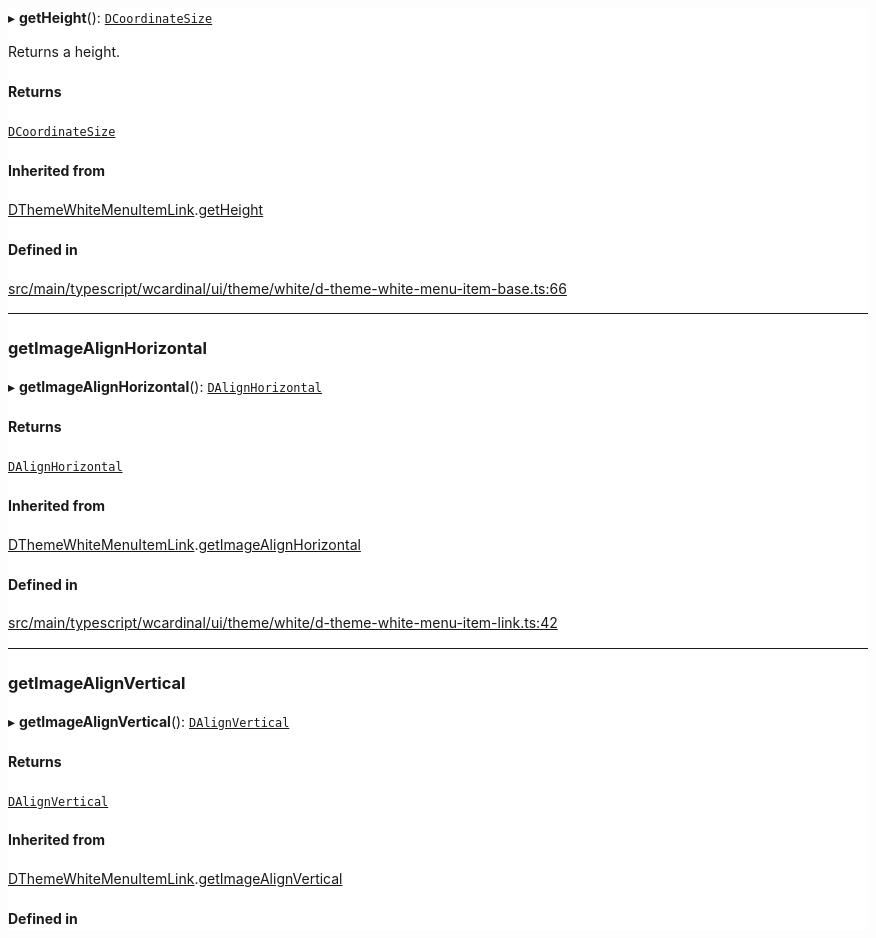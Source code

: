 ▸ **getHeight**(): [`DCoordinateSize`](../index.md#dcoordinatesize)

Returns a height.

#### Returns

[`DCoordinateSize`](../index.md#dcoordinatesize)

#### Inherited from

[DThemeWhiteMenuItemLink](DThemeWhiteMenuItemLink.md).[getHeight](DThemeWhiteMenuItemLink.md#getheight)

#### Defined in

[src/main/typescript/wcardinal/ui/theme/white/d-theme-white-menu-item-base.ts:66](https://github.com/winter-cardinal/winter-cardinal-ui/blob/v0.199.0/src/main/typescript/wcardinal/ui/theme/white/d-theme-white-menu-item-base.ts#L66)

___

### getImageAlignHorizontal

▸ **getImageAlignHorizontal**(): [`DAlignHorizontal`](../index.md#dalignhorizontal)

#### Returns

[`DAlignHorizontal`](../index.md#dalignhorizontal)

#### Inherited from

[DThemeWhiteMenuItemLink](DThemeWhiteMenuItemLink.md).[getImageAlignHorizontal](DThemeWhiteMenuItemLink.md#getimagealignhorizontal)

#### Defined in

[src/main/typescript/wcardinal/ui/theme/white/d-theme-white-menu-item-link.ts:42](https://github.com/winter-cardinal/winter-cardinal-ui/blob/v0.199.0/src/main/typescript/wcardinal/ui/theme/white/d-theme-white-menu-item-link.ts#L42)

___

### getImageAlignVertical

▸ **getImageAlignVertical**(): [`DAlignVertical`](../index.md#dalignvertical)

#### Returns

[`DAlignVertical`](../index.md#dalignvertical)

#### Inherited from

[DThemeWhiteMenuItemLink](DThemeWhiteMenuItemLink.md).[getImageAlignVertical](DThemeWhiteMenuItemLink.md#getimagealignvertical)

#### Defined in

